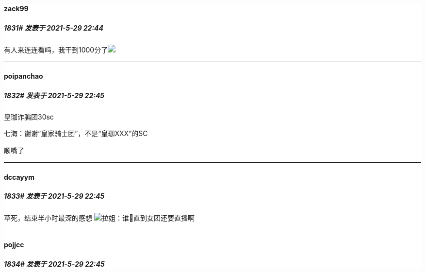 ####  zack99  
##### 1831#       发表于 2021-5-29 22:44


有人来连连看吗，我干到1000分了<img src="https://static.saraba1st.com/image/smiley/face2017/044.png" referrerpolicy="no-referrer">


-----

####  poipanchao  
##### 1832#       发表于 2021-5-29 22:45


皇珈诈骗团30sc

七海：谢谢“皇家骑士团”，不是“皇珈XXX”的SC


顺嘴了


-----

####  dccayym  
##### 1833#       发表于 2021-5-29 22:45


草死，结束半小时最深的感想
<img src="https://static.saraba1st.com/image/smiley/face2017/209.gif" referrerpolicy="no-referrer">拉姐：谁🎤直到女团还要直播啊


-----

####  pojjcc  
##### 1834#       发表于 2021-5-29 22:45


